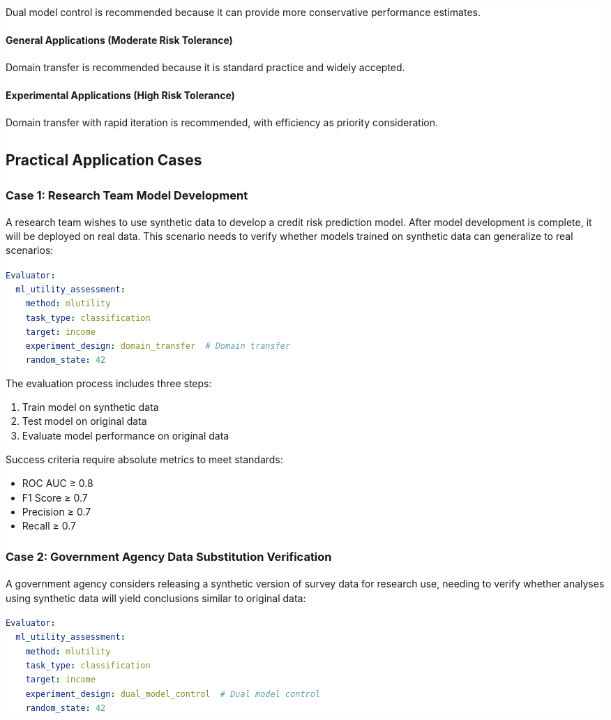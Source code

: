 Dual model control is recommended because it can provide more conservative performance estimates.

#### General Applications (Moderate Risk Tolerance)

Domain transfer is recommended because it is standard practice and widely accepted.

#### Experimental Applications (High Risk Tolerance)

Domain transfer with rapid iteration is recommended, with efficiency as priority consideration.

## Practical Application Cases

### Case 1: Research Team Model Development

A research team wishes to use synthetic data to develop a credit risk prediction model. After model development is complete, it will be deployed on real data. This scenario needs to verify whether models trained on synthetic data can generalize to real scenarios:

```yaml
Evaluator:
  ml_utility_assessment:
    method: mlutility
    task_type: classification
    target: income
    experiment_design: domain_transfer  # Domain transfer
    random_state: 42
```

The evaluation process includes three steps:
1. Train model on synthetic data
2. Test model on original data
3. Evaluate model performance on original data

Success criteria require absolute metrics to meet standards:
- ROC AUC ≥ 0.8
- F1 Score ≥ 0.7
- Precision ≥ 0.7
- Recall ≥ 0.7

### Case 2: Government Agency Data Substitution Verification

A government agency considers releasing a synthetic version of survey data for research use, needing to verify whether analyses using synthetic data will yield conclusions similar to original data:

```yaml
Evaluator:
  ml_utility_assessment:
    method: mlutility
    task_type: classification
    target: income
    experiment_design: dual_model_control  # Dual model control
    random_state: 42
```
